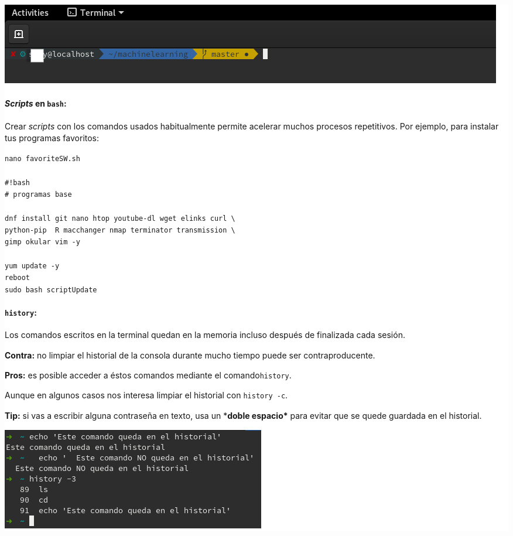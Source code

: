 ![img](./assets/screenshot-from-2019-12-30-23-21-51.png)

#### *Scripts* en `bash`:

Crear *scripts* con los comandos usados habitualmente permite acelerar muchos procesos repetitivos. Por ejemplo, para instalar tus programas favoritos:

```
nano favoriteSW.sh

#!bash
# programas base

dnf install git nano htop youtube-dl wget elinks curl \
python-pip  R macchanger nmap terminator transmission \
gimp okular vim -y

yum update -y
reboot
sudo bash scriptUpdate
```

#### `history`:

Los comandos escritos en la terminal quedan en la memoria incluso después de finalizada cada sesión. 

**Contra:** no limpiar el historial de la consola durante mucho tiempo puede ser contraproducente.

**Pros:** es posible acceder a éstos comandos mediante el comando`history`. 

Aunque en algunos casos nos interesa limpiar el historial con `history -c`. 

**Tip:** si vas a escribir alguna contraseña en texto, usa un ***doble espacio\*** para evitar que se quede guardada en el historial.

![img](./assets/screenshot-from-2020-01-02-15-12-13.png)